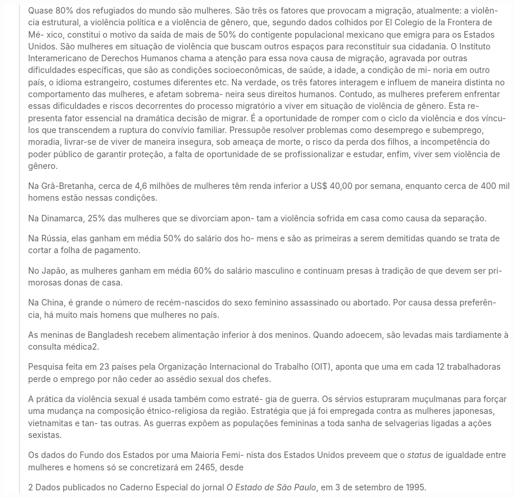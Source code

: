> Quase 80% dos refugiados do mundo são mulheres. São três os fatores
> que provocam a migração, atualmente: a violên- cia estrutural, a
> violência política e a violência de gênero, que, segundo dados
> colhidos por El Colegio de la Frontera de Mé- xico, constitui o motivo
> da saída de mais de 50% do contigente populacional mexicano que emigra
> para os Estados Unidos. São mulheres em situação de violência que
> buscam outros espaços para reconstituir sua cidadania. O Instituto
> Interamericano de Derechos Humanos chama a atenção para essa nova
> causa de migração, agravada por outras dificuldades específicas, que
> são as condições socioeconômicas, de saúde, a idade, a condição de mi-
> noria em outro país, o idioma estrangeiro, costumes diferentes etc. Na
> verdade, os três fatores interagem e influem de maneira distinta no
> comportamento das mulheres, e afetam sobrema- neira seus direitos
> humanos. Contudo, as mulheres preferem enfrentar essas dificuldades e
> riscos decorrentes do processo migratório a viver em situação de
> violência de gênero. Esta re- presenta fator essencial na dramática
> decisão de migrar. É a oportunidade de romper com o ciclo da violência
> e dos víncu- los que transcendem a ruptura do convívio familiar.
> Pressupõe resolver problemas como desemprego e subemprego, moradia,
> livrar-se de viver de maneira insegura, sob ameaça de morte, o risco
> da perda dos filhos, a incompetência do poder público de garantir
> proteção, a falta de oportunidade de se profissionalizar e estudar,
> enfim, viver sem violência de gênero.
>
> Na Grã-Bretanha, cerca de 4,6 milhões de mulheres têm renda inferior a
> US\$ 40,00 por semana, enquanto cerca de 400 mil homens estão nessas
> condições.
>
> Na Dinamarca, 25% das mulheres que se divorciam apon- tam a violência
> sofrida em casa como causa da separação.
>
> Na Rússia, elas ganham em média 50% do salário dos ho- mens e são as
> primeiras a serem demitidas quando se trata de cortar a folha de
> pagamento.
>
> No Japão, as mulheres ganham em média 60% do salário masculino e
> continuam presas à tradição de que devem ser pri- morosas donas de
> casa.
>
> Na China, é grande o número de recém-nascidos do sexo feminino
> assassinado ou abortado. Por causa dessa preferên- cia, há muito mais
> homens que mulheres no país.
>
> As meninas de Bangladesh recebem alimentação inferior à dos meninos.
> Quando adoecem, são levadas mais tardiamente à consulta médica2.
>
> Pesquisa feita em 23 países pela Organização Internacional do Trabalho
> (OIT), aponta que uma em cada 12 trabalhadoras perde o emprego por não
> ceder ao assédio sexual dos chefes.
>
> A prática da violência sexual é usada também como estraté- gia de
> guerra. Os sérvios estupraram muçulmanas para forçar uma mudança na
> composição étnico-religiosa da região. Estratégia que já foi empregada
> contra as mulheres japonesas, vietnamitas e tan- tas outras. As
> guerras expõem as populações femininas a toda sanha de selvagerias
> ligadas a ações sexistas.
>
> Os dados do Fundo dos Estados por uma Maioria Femi- nista dos Estados
> Unidos preveem que o *status* de igualdade entre mulheres e homens só
> se concretizará em 2465, desde
>
> 2 Dados publicados no Caderno Especial do jornal *O Estado de São
> Paulo*, em 3 de setembro de 1995.
>
